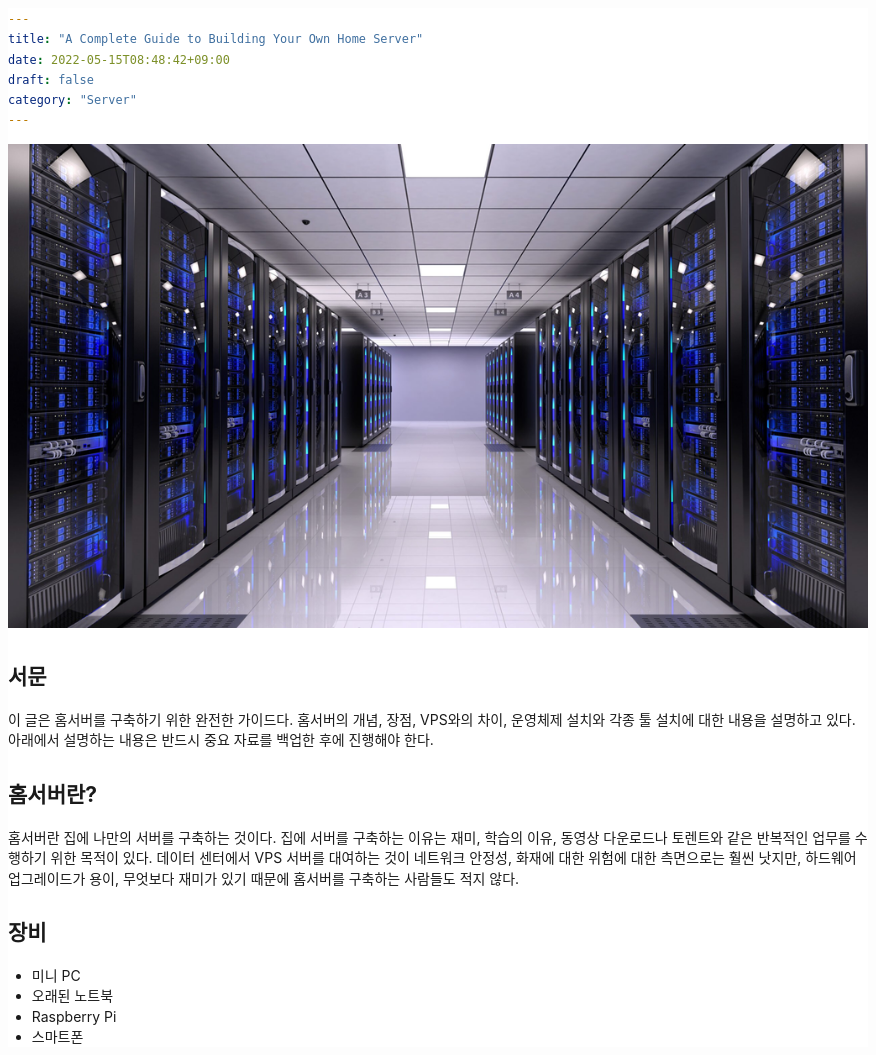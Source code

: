 ```yaml
---
title: "A Complete Guide to Building Your Own Home Server"
date: 2022-05-15T08:48:42+09:00
draft: false
category: "Server"
---
```


![a](img/homeserver-guide/1.jpeg)

## 서문

이 글은 홈서버를 구축하기 위한 완전한 가이드다. 홈서버의 개념, 장점, VPS와의 차이, 운영체제 설치와 각종 툴 설치에 대한 내용을 설명하고 있다. 아래에서 설명하는 내용은 반드시 중요 자료를 백업한 후에 진행해야 한다.

## 홈서버란?

홈서버란 집에 나만의 서버를 구축하는 것이다. 집에 서버를 구축하는 이유는 재미, 학습의 이유, 동영상 다운로드나 토렌트와 같은 반복적인 업무를 수행하기 위한 목적이 있다. 데이터 센터에서 VPS 서버를 대여하는 것이 네트워크 안정성, 화재에 대한 위험에 대한 측면으로는 훨씬 낫지만, 하드웨어 업그레이드가 용이, 무엇보다 재미가 있기 때문에 홈서버를 구축하는 사람들도 적지 않다.

## 장비

- 미니 PC
- 오래된 노트북
- Raspberry Pi
- 스마트폰
